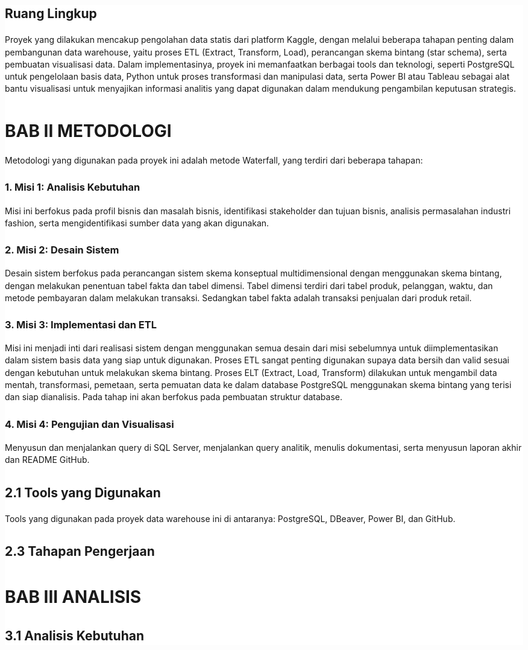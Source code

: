## Ruang Lingkup

Proyek yang dilakukan mencakup pengolahan data statis dari platform Kaggle, dengan melalui beberapa tahapan penting dalam pembangunan data warehouse, yaitu proses ETL (Extract, Transform, Load), perancangan skema bintang (star schema), serta pembuatan visualisasi data. Dalam implementasinya, proyek ini memanfaatkan berbagai tools dan teknologi, seperti PostgreSQL untuk pengelolaan basis data, Python untuk proses transformasi dan manipulasi data, serta Power BI atau Tableau sebagai alat bantu visualisasi untuk menyajikan informasi analitis yang dapat digunakan dalam mendukung pengambilan keputusan strategis.

# BAB II METODOLOGI

Metodologi yang digunakan pada proyek ini adalah metode Waterfall, yang terdiri dari beberapa tahapan:

### 1. Misi 1: Analisis Kebutuhan
Misi ini berfokus pada profil bisnis dan masalah bisnis, identifikasi stakeholder dan tujuan bisnis, analisis permasalahan industri fashion, serta mengidentifikasi sumber data yang akan digunakan.

### 2. Misi 2: Desain Sistem
Desain sistem berfokus pada perancangan sistem skema konseptual multidimensional dengan menggunakan skema bintang, dengan melakukan penentuan tabel fakta dan tabel dimensi. Tabel dimensi terdiri dari tabel produk, pelanggan, waktu, dan metode pembayaran dalam melakukan transaksi. Sedangkan tabel fakta adalah transaksi penjualan dari produk retail.

### 3. Misi 3: Implementasi dan ETL
Misi ini menjadi inti dari realisasi sistem dengan menggunakan semua desain dari misi sebelumnya untuk diimplementasikan dalam sistem basis data yang siap untuk digunakan. Proses ETL sangat penting digunakan supaya data bersih dan valid sesuai dengan kebutuhan untuk melakukan skema bintang. Proses ELT (Extract, Load, Transform) dilakukan untuk mengambil data mentah, transformasi, pemetaan, serta pemuatan data ke dalam database PostgreSQL menggunakan skema bintang yang terisi dan siap dianalisis. Pada tahap ini akan berfokus pada pembuatan struktur database.

### 4. Misi 4: Pengujian dan Visualisasi
Menyusun dan menjalankan query di SQL Server, menjalankan query analitik, menulis dokumentasi, serta menyusun laporan akhir dan README GitHub.

## 2.1 Tools yang Digunakan

Tools yang digunakan pada proyek data warehouse ini di antaranya: PostgreSQL, DBeaver, Power BI, dan GitHub.

## 2.3 Tahapan Pengerjaan

# BAB III ANALISIS

## 3.1 Analisis Kebutuhan
